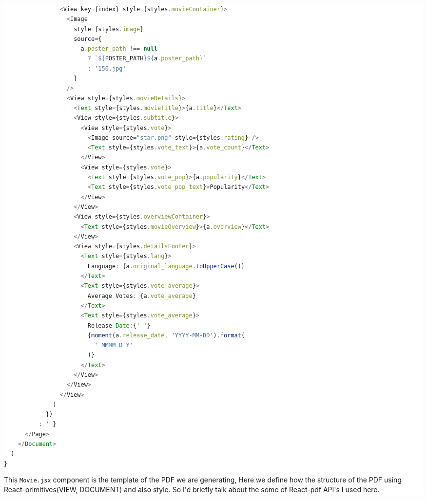```javascript
                <View key={index} style={styles.movieContainer}>
                  <Image
                    style={styles.image}
                    source={
                      a.poster_path !== null
                        ? `${POSTER_PATH}${a.poster_path}`
                        : '150.jpg'
                    }
                  />
                  <View style={styles.movieDetails}>
                    <Text style={styles.movieTitle}>{a.title}</Text>
                    <View style={styles.subtitle}>
                      <View style={styles.vote}>
                        <Image source="star.png" style={styles.rating} />
                        <Text style={styles.vote_text}>{a.vote_count}</Text>
                      </View>
                      <View style={styles.vote}>
                        <Text style={styles.vote_pop}>{a.popularity}</Text>
                        <Text style={styles.vote_pop_text}>Popularity</Text>
                      </View>
                    </View>
                    <View style={styles.overviewContainer}>
                      <Text style={styles.movieOverview}>{a.overview}</Text>
                    </View>
                    <View style={styles.detailsFooter}>
                      <Text style={styles.lang}>
                        Language: {a.original_language.toUpperCase()}
                      </Text>
                      <Text style={styles.vote_average}>
                        Average Votes: {a.vote_average}
                      </Text>
                      <Text style={styles.vote_average}>
                        Release Date:{' '}
                        {moment(a.release_date, 'YYYY-MM-DD').format(
                          ' MMMM D Y'
                        )}
                      </Text>
                    </View>
                  </View>
                </View>
              )
            })
          : ''}
      </Page>
    </Document>
  )
}
```

This `Movie.jsx` component is the template of the PDF we are generating, Here we define how the structure of the PDF using React-primitives(VIEW, DOCUMENT) and also style. So I'd briefly talk about the some of React-pdf API's I used here.

